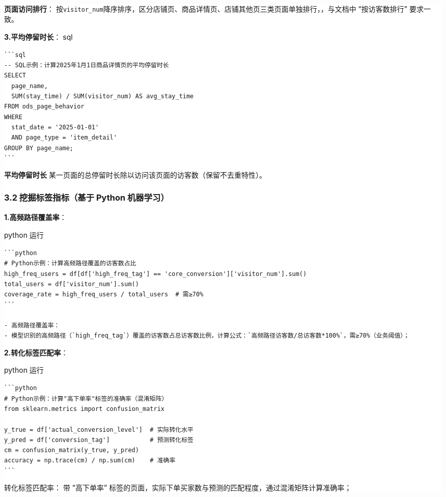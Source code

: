 **页面访问排行**：
按`visitor_num`降序排序，区分店铺页、商品详情页、店铺其他页三类页面单独排行，，与文档中 “按访客数排行” 要求一致。


 **3.平均停留时长**： sql

    ```sql
    -- SQL示例：计算2025年1月1日商品详情页的平均停留时长
    SELECT 
      page_name,
      SUM(stay_time) / SUM(visitor_num) AS avg_stay_time
    FROM ods_page_behavior
    WHERE 
      stat_date = '2025-01-01' 
      AND page_type = 'item_detail'
    GROUP BY page_name;
    ```

  **平均停留时长**
  某一页面的总停留时长除以访问该页面的访客数（保留不去重特性）。


### 3.2 挖掘标签指标（基于 Python 机器学习）

 **1.高频路径覆盖率**：

  python 运行

    ```python
    # Python示例：计算高频路径覆盖的访客数占比
    high_freq_users = df[df['high_freq_tag'] == 'core_conversion']['visitor_num'].sum()
    total_users = df['visitor_num'].sum()
    coverage_rate = high_freq_users / total_users  # 需≥70%
    ```

    - 高频路径覆盖率：
    - 模型识别的高频路径（`high_freq_tag`）覆盖的访客数占总访客数比例，计算公式：`高频路径访客数/总访客数*100%`，需≥70%（业务阈值）；

 **2.转化标签匹配率**：

  python 运行

    ```python
    # Python示例：计算"高下单率"标签的准确率（混淆矩阵）
    from sklearn.metrics import confusion_matrix
    
    y_true = df['actual_conversion_level']  # 实际转化水平
    y_pred = df['conversion_tag']           # 预测转化标签
    cm = confusion_matrix(y_true, y_pred)
    accuracy = np.trace(cm) / np.sum(cm)    # 准确率
    ```

  转化标签匹配率：
  带 “高下单率” 标签的页面，实际下单买家数与预测的匹配程度，通过混淆矩阵计算准确率；
